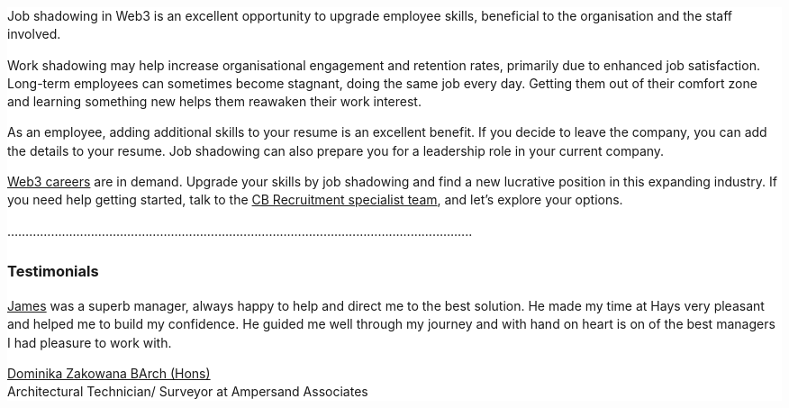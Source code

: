 Job shadowing in Web3 is an excellent opportunity to upgrade employee skills, beneficial to the organisation and the staff involved.

Work shadowing may help increase organisational engagement and retention rates, primarily due to enhanced job satisfaction. Long-term employees can sometimes become stagnant, doing the same job every day. Getting them out of their comfort zone and learning something new helps them reawaken their work interest.

As an employee, adding additional skills to your resume is an excellent benefit. If you decide to leave the company, you can add the details to your resume. Job shadowing can also prepare you for a leadership role in your current company.

[Web3 careers](https://cbrecruitment.com/web3-careers/)  are in demand. Upgrade your skills by job shadowing and find a new lucrative position in this expanding industry. If you need help getting started, talk to the  [CB Recruitment specialist team](https://cbrecruitment.com/contact/), and let’s explore your options.

………………………………………………………………………………………………………………..

### Testimonials

[James](https://www.linkedin.com/in/jaywongcb)  was a superb manager, always happy to help and direct me to the best solution. He made my time at Hays very pleasant and helped me to build my confidence. He guided me well through my journey and with hand on heart is on of the best managers I had pleasure to work with.

[Dominika Zakowana BArch (Hons)](https://www.linkedin.com/in/dominika-zakowana)  
Architectural Technician/ Surveyor at Ampersand Associates
